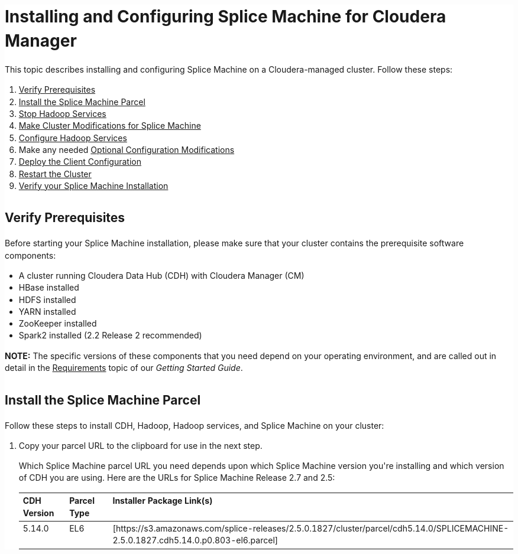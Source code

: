 # Installing and Configuring Splice Machine for Cloudera Manager

This topic describes installing and configuring Splice Machine on a
Cloudera-managed cluster. Follow these steps:

1.  [Verify Prerequisites](#verify-prerequisites)
2.  [Install the Splice Machine Parcel](#install-the-splice-machine-parcel)
3.  [Stop Hadoop Services](#stop-hadoop-services)
4.  [Make Cluster Modifications for Splice Machine](#make-cluster-modifications-for-splice-machine)
5.  [Configure Hadoop Services](#configure-hadoop-services)
6.  Make any needed [Optional Configuration Modifications](#optional-configuration-modifications)
7.  [Deploy the Client Configuration](#deploy-the-client-configuration)
8.  [Restart the Cluster](#restart-the-cluster)
9.  [Verify your Splice Machine Installation](#verify-your-splice-machine-installation)

## Verify Prerequisites

Before starting your Splice Machine installation, please make sure that
your cluster contains the prerequisite software components:

* A cluster running Cloudera Data Hub (CDH) with Cloudera Manager (CM)
* HBase installed
* HDFS installed
* YARN installed
* ZooKeeper installed
* Spark2 installed (2.2 Release 2 recommended)

**NOTE:** The specific versions of these components that you need depend on your
operating environment, and are called out in detail in the
[Requirements](https://doc.splicemachine.com/onprem_info_requirements.html) topic of our *Getting
Started Guide*.

## Install the Splice Machine Parcel

Follow these steps to install CDH, Hadoop, Hadoop services, and Splice
Machine on your cluster:

1. Copy your parcel URL to the clipboard for use in the next step.

   Which Splice Machine parcel URL you need depends upon which Splice
   Machine version you're installing and which version of CDH you are
   using. Here are the URLs for Splice Machine Release 2.7 and
   2.5:

   <table>
   <col />
   <col />
   <col />
   <col />
   <thead>
       <tr>
           <th>CDH Version</th>
           <th>Parcel Type</th>
           <th>Installer Package Link(s)</th>
       </tr>
   </thead>
   <tbody>
       <tr>
           <td rowspan="6" style="vertical-align:top"><bold>5.14.0</bold></td>
           <td>EL6</td>
           <td>[https://s3.amazonaws.com/splice-releases/2.5.0.1827/cluster/parcel/cdh5.14.0/SPLICEMACHINE-2.5.0.1827.cdh5.14.0.p0.803-el6.parcel]</td>
       </tr>
       <tr>